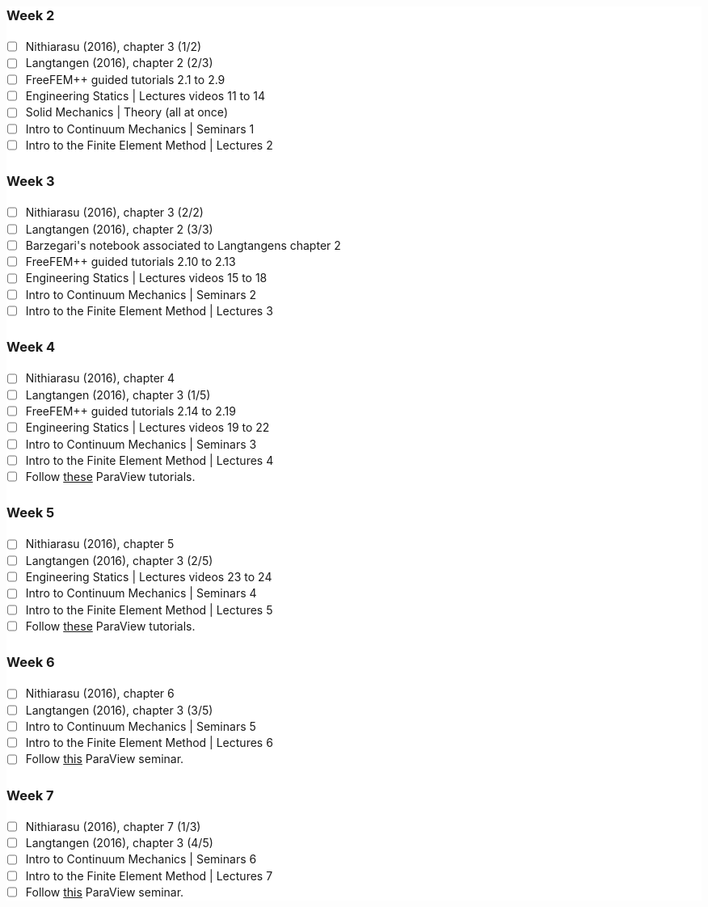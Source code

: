 ### Week 2

- [ ] Nithiarasu (2016), chapter 3 (1/2)
- [ ] Langtangen (2016), chapter 2 (2/3) 
- [ ] FreeFEM++ guided tutorials 2.1 to 2.9
- [ ] Engineering Statics | Lectures videos 11 to 14
- [ ] Solid Mechanics | Theory (all at once)
- [ ] Intro to Continuum Mechanics | Seminars 1
- [ ] Intro to the Finite Element Method | Lectures 2

### Week 3

- [ ] Nithiarasu (2016), chapter 3 (2/2)
- [ ] Langtangen (2016), chapter 2 (3/3) 
- [ ] Barzegari's  notebook associated to Langtangens chapter 2
- [ ] FreeFEM++ guided tutorials 2.10 to 2.13
- [ ] Engineering Statics | Lectures videos 15 to 18
- [ ] Intro to Continuum Mechanics | Seminars 2
- [ ] Intro to the Finite Element Method | Lectures 3

### Week 4

- [ ] Nithiarasu (2016), chapter 4
- [ ] Langtangen (2016), chapter 3 (1/5) 
- [ ] FreeFEM++ guided tutorials 2.14 to 2.19
- [ ] Engineering Statics | Lectures videos 19 to 22
- [ ] Intro to Continuum Mechanics | Seminars 3
- [ ] Intro to the Finite Element Method | Lectures 4
- [ ] Follow [these](https://www.youtube.com/playlist?list=PL6fjYEpJFi7W6ayU8zKi7G0-EZmkjtbPo) ParaView tutorials.

### Week 5

- [ ] Nithiarasu (2016), chapter 5
- [ ] Langtangen (2016), chapter 3 (2/5) 
- [ ] Engineering Statics | Lectures videos 23 to 24
- [ ] Intro to Continuum Mechanics | Seminars 4
- [ ] Intro to the Finite Element Method | Lectures 5
- [ ] Follow [these](https://www.youtube.com/playlist?list=PLvkU6i2iQ2fpcVsqaKXJT5Wjb9_ttRLK-) ParaView tutorials.

### Week 6

- [ ] Nithiarasu (2016), chapter 6
- [ ] Langtangen (2016), chapter 3 (3/5) 
- [ ] Intro to Continuum Mechanics | Seminars 5
- [ ] Intro to the Finite Element Method | Lectures 6
- [ ] Follow [this](https://www.youtube.com/watch?v=aVlOcc828uM) ParaView seminar.

### Week 7

- [ ] Nithiarasu (2016), chapter 7 (1/3)
- [ ] Langtangen (2016), chapter 3 (4/5) 
- [ ] Intro to Continuum Mechanics | Seminars 6
- [ ] Intro to the Finite Element Method | Lectures 7
- [ ] Follow [this](https://www.youtube.com/watch?v=fGcD4dC6Pug&t=5s) ParaView seminar.
